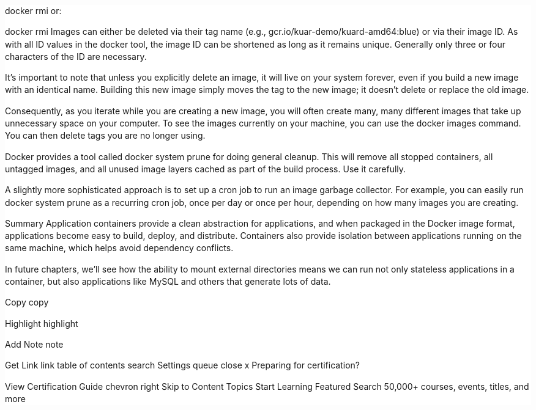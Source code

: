 docker rmi <tag-name>
or:

docker rmi <image-id>
Images can either be deleted via their tag name (e.g., gcr.io/kuar-demo/kuard-amd64:blue) or via their image ID. As with all ID values in the docker tool, the image ID can be shortened as long as it remains unique. Generally only three or four characters of the ID are necessary.

It’s important to note that unless you explicitly delete an image, it will live on your system forever, even if you build a new image with an identical name. Building this new image simply moves the tag to the new image; it doesn’t delete or replace the old image.

Consequently, as you iterate while you are creating a new image, you will often create many, many different images that take up unnecessary space on your computer. To see the images currently on your machine, you can use the docker images command. You can then delete tags you are no longer using.

Docker provides a tool called docker system prune for doing general cleanup. This will remove all stopped containers, all untagged images, and all unused image layers cached as part of the build process. Use it carefully.

A slightly more sophisticated approach is to set up a cron job to run an image garbage collector. For example, you can easily run docker system prune as a recurring cron job, once per day or once per hour, depending on how many images you are creating.

Summary
Application containers provide a clean abstraction for applications, and when packaged in the Docker image format, applications become easy to build, deploy, and distribute. Containers also provide isolation between applications running on the same machine, which helps avoid dependency conflicts.

In future chapters, we’ll see how the ability to mount external directories means we can run not only stateless applications in a container, but also applications like MySQL and others that generate lots of data.


Copy
copy

Highlight
highlight

Add Note
note

Get Link
link
table of contents
search
Settings
queue
close x
Preparing for certification?

View Certification Guide
chevron right
Skip to Content
Topics
Start Learning
Featured
Search 50,000+ courses, events, titles, and more
